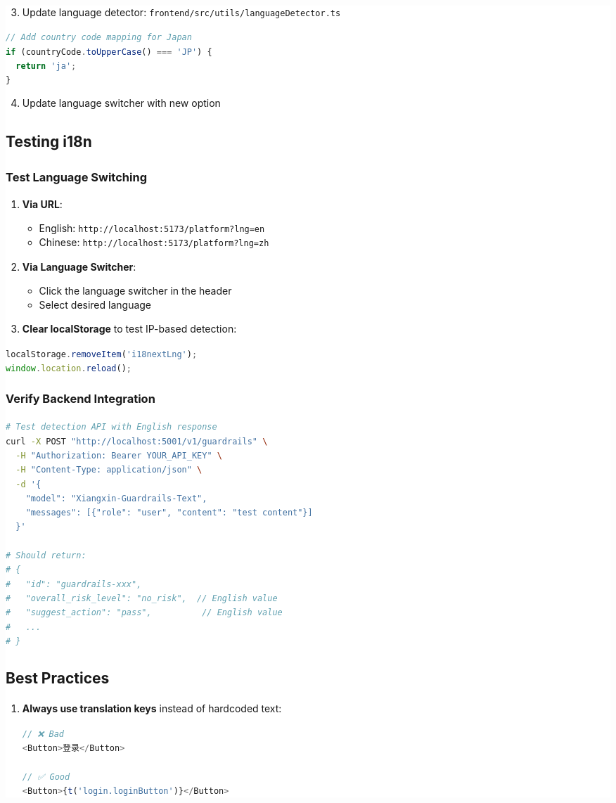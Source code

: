 3. Update language detector: `frontend/src/utils/languageDetector.ts`
```typescript
// Add country code mapping for Japan
if (countryCode.toUpperCase() === 'JP') {
  return 'ja';
}
```

4. Update language switcher with new option

## Testing i18n

### Test Language Switching

1. **Via URL**:
   - English: `http://localhost:5173/platform?lng=en`
   - Chinese: `http://localhost:5173/platform?lng=zh`

2. **Via Language Switcher**:
   - Click the language switcher in the header
   - Select desired language

3. **Clear localStorage** to test IP-based detection:
```javascript
localStorage.removeItem('i18nextLng');
window.location.reload();
```

### Verify Backend Integration

```bash
# Test detection API with English response
curl -X POST "http://localhost:5001/v1/guardrails" \
  -H "Authorization: Bearer YOUR_API_KEY" \
  -H "Content-Type: application/json" \
  -d '{
    "model": "Xiangxin-Guardrails-Text",
    "messages": [{"role": "user", "content": "test content"}]
  }'

# Should return:
# {
#   "id": "guardrails-xxx",
#   "overall_risk_level": "no_risk",  // English value
#   "suggest_action": "pass",          // English value
#   ...
# }
```

## Best Practices

1. **Always use translation keys** instead of hardcoded text:
   ```typescript
   // ❌ Bad
   <Button>登录</Button>

   // ✅ Good
   <Button>{t('login.loginButton')}</Button>
   ```
